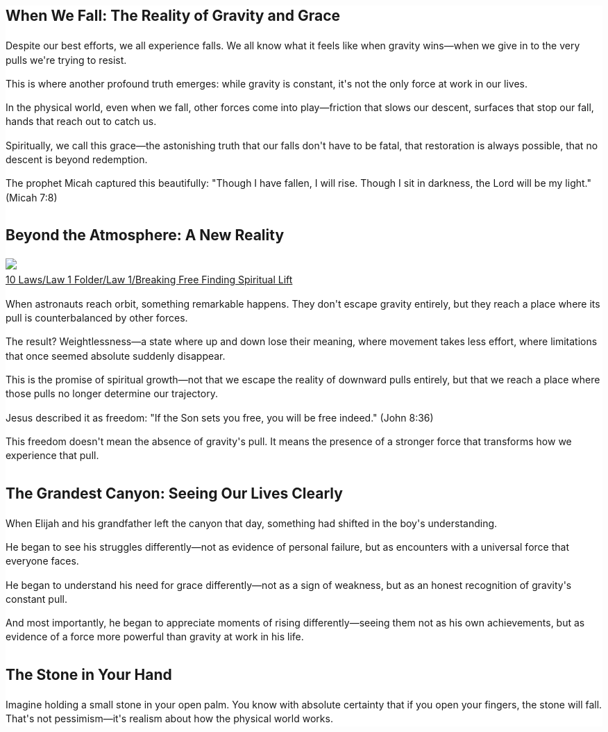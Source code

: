 ## When We Fall: The Reality of Gravity and Grace   
   
Despite our best efforts, we all experience falls. We all know what it feels like when gravity wins—when we give in to the very pulls we're trying to resist.   
   
This is where another profound truth emerges: while gravity is constant, it's not the only force at work in our lives.   
   
In the physical world, even when we fall, other forces come into play—friction that slows our descent, surfaces that stop our fall, hands that reach out to catch us.   
   
Spiritually, we call this grace—the astonishing truth that our falls don't have to be fatal, that restoration is always possible, that no descent is beyond redemption.   
   
The prophet Micah captured this beautifully: "Though I have fallen, I will rise. Though I sit in darkness, the Lord will be my light." (Micah 7:8)   
   
## Beyond the Atmosphere: A New Reality   
   
![](A%20Laws%20of%20the%20Universe%20PICS/Claude2_6mljjzyjYP.png)   
[10 Laws/Law 1 Folder/Law 1/Breaking Free Finding Spiritual Lift](/not_created.md)   
   
   
When astronauts reach orbit, something remarkable happens. They don't escape gravity entirely, but they reach a place where its pull is counterbalanced by other forces.   
   
The result? Weightlessness—a state where up and down lose their meaning, where movement takes less effort, where limitations that once seemed absolute suddenly disappear.   
   
This is the promise of spiritual growth—not that we escape the reality of downward pulls entirely, but that we reach a place where those pulls no longer determine our trajectory.   
   
Jesus described it as freedom: "If the Son sets you free, you will be free indeed." (John 8:36)   
   
This freedom doesn't mean the absence of gravity's pull. It means the presence of a stronger force that transforms how we experience that pull.   
   
## The Grandest Canyon: Seeing Our Lives Clearly   
   
When Elijah and his grandfather left the canyon that day, something had shifted in the boy's understanding.   
   
He began to see his struggles differently—not as evidence of personal failure, but as encounters with a universal force that everyone faces.   
   
He began to understand his need for grace differently—not as a sign of weakness, but as an honest recognition of gravity's constant pull.   
   
And most importantly, he began to appreciate moments of rising differently—seeing them not as his own achievements, but as evidence of a force more powerful than gravity at work in his life.   
   
## The Stone in Your Hand   
   
Imagine holding a small stone in your open palm. You know with absolute certainty that if you open your fingers, the stone will fall. That's not pessimism—it's realism about how the physical world works.   
   
